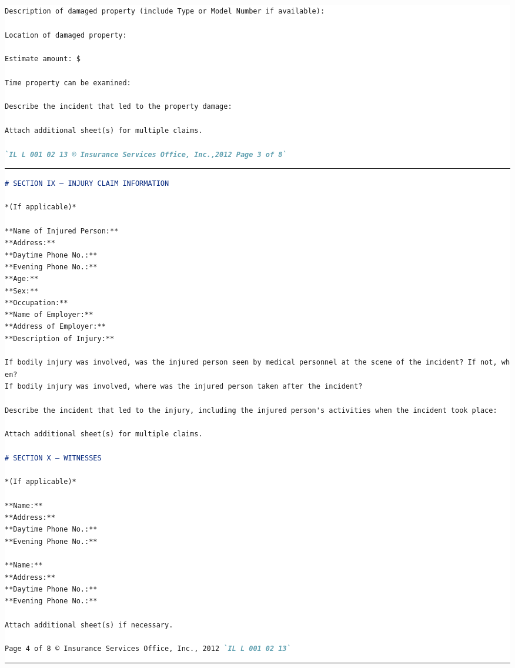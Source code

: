 ```markdown
Description of damaged property (include Type or Model Number if available):

Location of damaged property:

Estimate amount: $ 

Time property can be examined:

Describe the incident that led to the property damage:

Attach additional sheet(s) for multiple claims.

`IL L 001 02 13 © Insurance Services Office, Inc.,2012 Page 3 of 8`
```

---

```markdown
# SECTION IX – INJURY CLAIM INFORMATION

*(If applicable)*

**Name of Injured Person:**  
**Address:**  
**Daytime Phone No.:**  
**Evening Phone No.:**  
**Age:**  
**Sex:**  
**Occupation:**  
**Name of Employer:**  
**Address of Employer:**  
**Description of Injury:**  

If bodily injury was involved, was the injured person seen by medical personnel at the scene of the incident? If not, when?  
If bodily injury was involved, where was the injured person taken after the incident?  

Describe the incident that led to the injury, including the injured person's activities when the incident took place:  

Attach additional sheet(s) for multiple claims.

# SECTION X – WITNESSES

*(If applicable)*

**Name:**  
**Address:**  
**Daytime Phone No.:**  
**Evening Phone No.:**  

**Name:**  
**Address:**  
**Daytime Phone No.:**  
**Evening Phone No.:**  

Attach additional sheet(s) if necessary.

Page 4 of 8 © Insurance Services Office, Inc., 2012 `IL L 001 02 13`
```

---